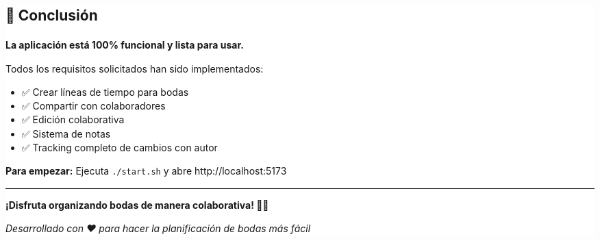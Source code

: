 
## 🎉 Conclusión

**La aplicación está 100% funcional y lista para usar.**

Todos los requisitos solicitados han sido implementados:
- ✅ Crear líneas de tiempo para bodas
- ✅ Compartir con colaboradores
- ✅ Edición colaborativa
- ✅ Sistema de notas
- ✅ Tracking completo de cambios con autor

**Para empezar:** Ejecuta `./start.sh` y abre http://localhost:5173

---

**¡Disfruta organizando bodas de manera colaborativa! 💒✨**

*Desarrollado con ❤️ para hacer la planificación de bodas más fácil*
